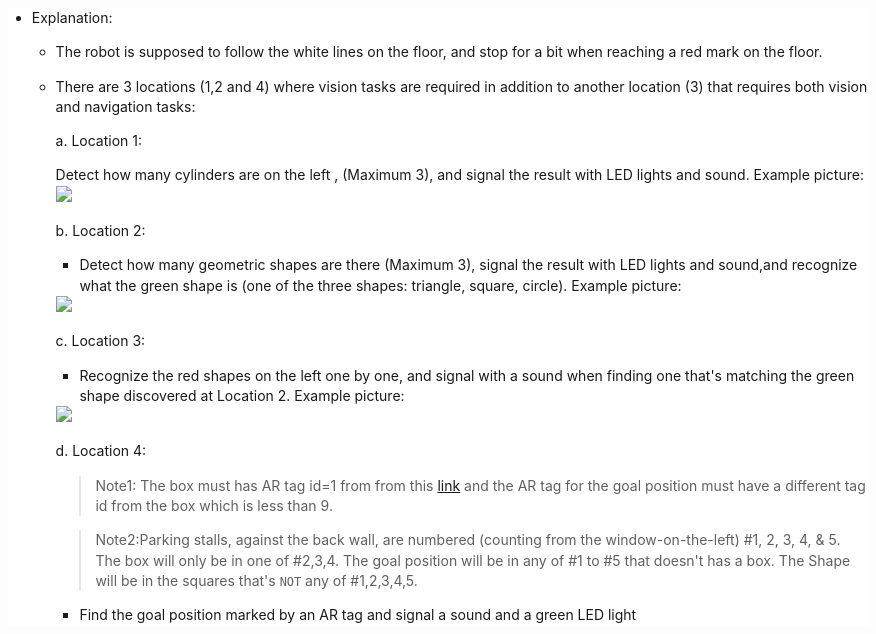 
- Explanation:
     - The robot is supposed to follow the white lines on the floor, and stop for a bit when reaching a red mark on the floor.
     - There are 3 locations (1,2 and 4) where vision tasks are required in addition to another location (3) that requires both vision and navigation tasks:
        
        a. Location 1: 
        
        Detect how many cylinders are on the left , (Maximum 3), and signal the result with LED lights and sound. 
        Example picture:         
        <img src="https://github.com/CMPUT412W19Team6/Competition2/blob/master/location1.png?s=200" width="200">
        <!-- ![location 1 picture](https://github.com/CMPUT412W19Team6/Competition2/blob/master/location1.png?s=200) -->
        
        b. Location 2: 
        
        * Detect how many geometric shapes are there (Maximum 3), signal the result with LED lights and sound,and recognize what the green shape is (one of the three shapes: triangle, square, circle). 
        Example picture:         
        <img src="https://github.com/CMPUT412W19Team6/Competition2/blob/master/location2.png?s=200" width="200">
        
        <!-- Example picture: ![location 2 picture](https://github.com/CMPUT412W19Team6/Competition2/blob/master/location2.png?s=200) -->
         c. Location 3: 
        
         * Recognize the red shapes on the left one by one, and signal with a sound when finding one that's matching the green shape discovered at Location 2. 
        Example picture:         
        <img src="https://github.com/CMPUT412W19Team6/Competition2/blob/master/location3.png?s=200" width="200">
        <!-- Example picture: ![location 3 picture](https://github.com/CMPUT412W19Team6/Competition2/blob/master/location3.png?s=200) -->
        
        d. Location 4: 
          > Note1: The box must has AR tag id=1 from from this [link](http://wiki.ros.org/ar_track_alvar?action=AttachFile&do=view&target=markers0to8.png) and the AR tag for the goal position must have a different tag id from the box which is less than 9.
          
          > Note2:Parking stalls, against the back wall, are numbered (counting from the window-on-the-left) #1, 2, 3, 4, & 5. The box will only be in one of #2,3,4. The goal position will be in any of #1 to #5 that doesn't has a box. The Shape will be in the squares that's `NOT` any of #1,2,3,4,5.
           
        * Find the goal position marked by an AR tag and signal a sound and a green LED light
        	
